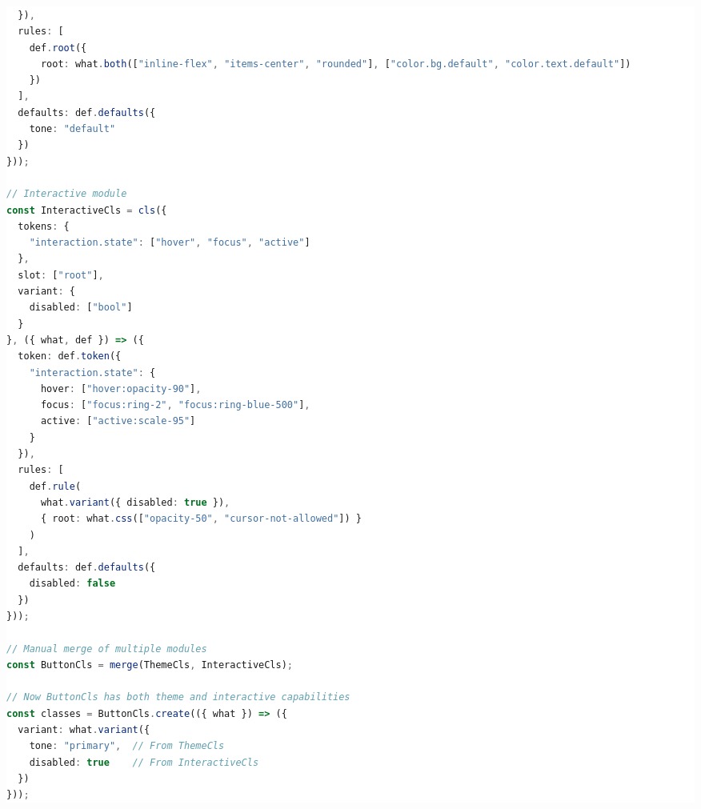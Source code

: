 ```typescript
  }),
  rules: [
    def.root({
      root: what.both(["inline-flex", "items-center", "rounded"], ["color.bg.default", "color.text.default"])
    })
  ],
  defaults: def.defaults({
    tone: "default"
  })
}));

// Interactive module
const InteractiveCls = cls({
  tokens: {
    "interaction.state": ["hover", "focus", "active"]
  },
  slot: ["root"],
  variant: {
    disabled: ["bool"]
  }
}, ({ what, def }) => ({
  token: def.token({
    "interaction.state": {
      hover: ["hover:opacity-90"],
      focus: ["focus:ring-2", "focus:ring-blue-500"],
      active: ["active:scale-95"]
    }
  }),
  rules: [
    def.rule(
      what.variant({ disabled: true }),
      { root: what.css(["opacity-50", "cursor-not-allowed"]) }
    )
  ],
  defaults: def.defaults({
    disabled: false
  })
}));

// Manual merge of multiple modules
const ButtonCls = merge(ThemeCls, InteractiveCls);

// Now ButtonCls has both theme and interactive capabilities
const classes = ButtonCls.create(({ what }) => ({
  variant: what.variant({ 
    tone: "primary",  // From ThemeCls
    disabled: true    // From InteractiveCls
  })
}));
```
